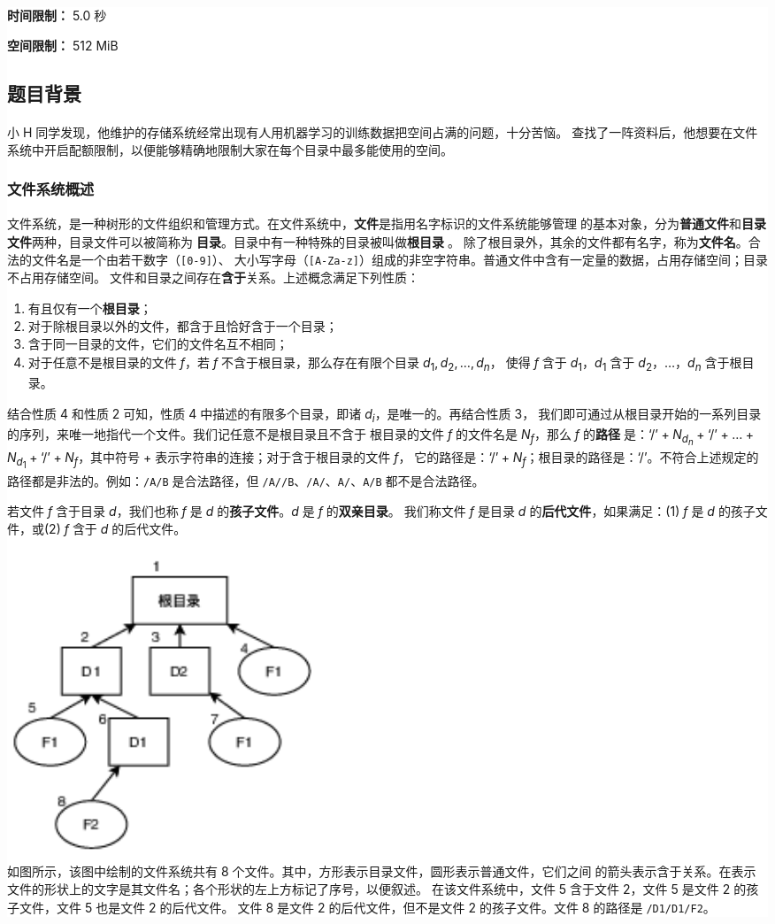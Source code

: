 


**时间限制：** 5.0 秒 


**空间限制：** 512 MiB






## 题目背景

小 H 同学发现，他维护的存储系统经常出现有人用机器学习的训练数据把空间占满的问题，十分苦恼。
查找了一阵资料后，他想要在文件系统中开启配额限制，以便能够精确地限制大家在每个目录中最多能使用的空间。

### 文件系统概述

文件系统，是一种树形的文件组织和管理方式。在文件系统中，**文件**是指用名字标识的文件系统能够管理
的基本对象，分为**普通文件**和**目录文件**两种，目录文件可以被简称为 **目录**。目录中有一种特殊的目录被叫做**根目录** 。
除了根目录外，其余的文件都有名字，称为**文件名**。合法的文件名是一个由若干数字（`[0-9]`）、
大小写字母（`[A-Za-z]`）组成的非空字符串。普通文件中含有一定量的数据，占用存储空间；目录不占用存储空间。
文件和目录之间存在**含于**关系。上述概念满足下列性质：

1. 有且仅有一个**根目录**；
2. 对于除根目录以外的文件，都含于且恰好含于一个目录；
3. 含于同一目录的文件，它们的文件名互不相同；
4. 对于任意不是根目录的文件 $f$，若 $f$ 不含于根目录，那么存在有限个目录 $d_1, d_2, \dots, d_n$，
使得 $f$ 含于 $d_1$，$d_1$ 含于 $d_2$，$\dots$，$d_n$ 含于根目录。

结合性质 4 和性质 2 可知，性质 4 中描述的有限多个目录，即诸 $d_i$，是唯一的。再结合性质 3，
我们即可通过从根目录开始的一系列目录的序列，来唯一地指代一个文件。我们记任意不是根目录且不含于
根目录的文件 $f$ 的文件名是 $N_f$，那么 $f$ 的**路径** 是：$‘/’ + N_{d_n} + ‘/’ + 
\dots + N_{d_1} + ‘/’ + N_f$，其中符号 $+$ 表示字符串的连接；对于含于根目录的文件 $f$，
它的路径是：$‘/’ + N_f$；根目录的路径是：$‘/’$。不符合上述规定的路径都是非法的。例如：`/A/B`
是合法路径，但 `/A//B`、`/A/`、`A/`、`A/B` 都不是合法路径。

若文件 $f$ 含于目录 $d$，我们也称 $f$ 是 $d$ 的**孩子文件**。$d$ 是 $f$ 的**双亲目录**。
我们称文件 $f$ 是目录 $d$ 的**后代文件**，如果满足：(1) $f$ 是 $d$ 的孩子文件，或(2) 
$f$ 含于 $d$ 的后代文件。

 <img src="attachments/CSP202012-3-0.png" alt="img" align="middle" width="40%"/> 

如图所示，该图中绘制的文件系统共有 8 个文件。其中，方形表示目录文件，圆形表示普通文件，它们之间
的箭头表示含于关系。在表示文件的形状上的文字是其文件名；各个形状的左上方标记了序号，以便叙述。
在该文件系统中，文件 5 含于文件 2，文件 5 是文件 2 的孩子文件，文件 5 也是文件 2 的后代文件。
文件 8 是文件 2 的后代文件，但不是文件 2 的孩子文件。文件 8 的路径是 `/D1/D1/F2`。
